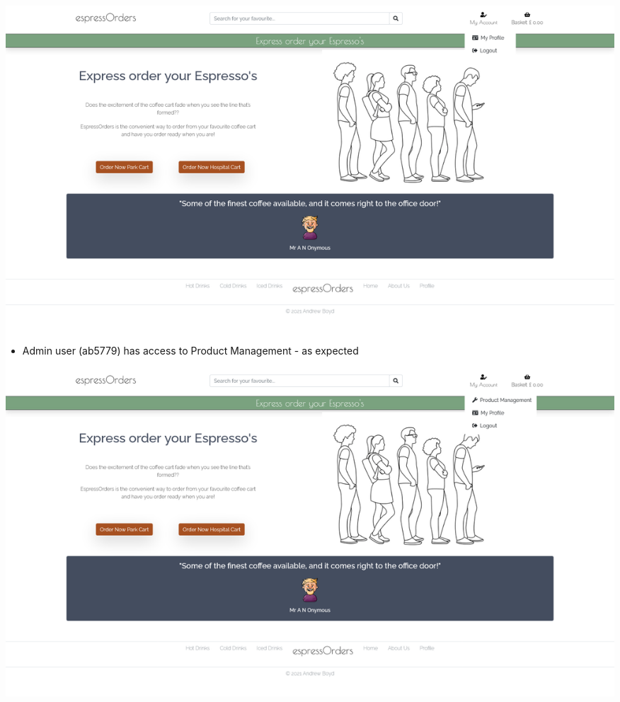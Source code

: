 ![Non Admin Access](testing/Screenshot_espressOrders_testing_non_admin.png)

- Admin user (ab5779) has access to Product Management - as expected

![Admin Access](testing/Screenshot_espressOrders_testing_admin.png)
